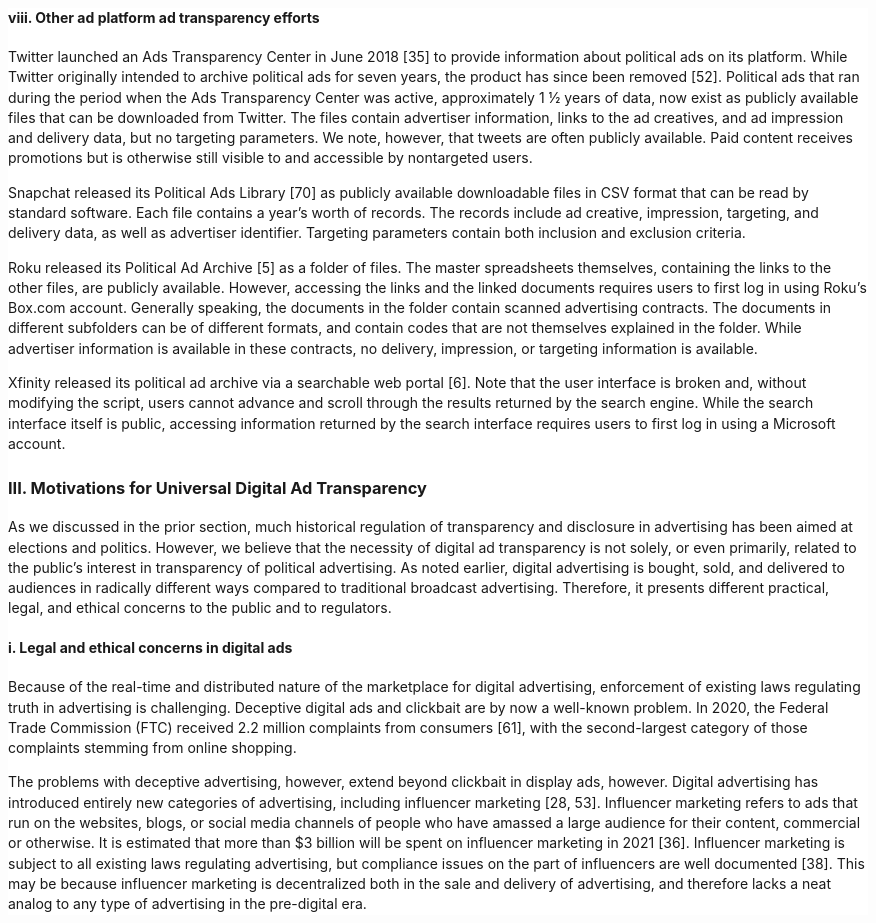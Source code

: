 #### viii. Other ad platform ad transparency efforts

Twitter launched an Ads Transparency Center in June 2018 [35] to provide information about political ads on its platform. While Twitter originally intended to archive political ads for seven years, the product has since been removed [52]. Political ads that ran during the period when the Ads Transparency Center was active, approximately 1 ½ years of data, now exist as publicly available files that can be downloaded from Twitter. The files contain advertiser information, links to the ad creatives, and ad impression and delivery data, but no targeting parameters. We note, however, that tweets are often publicly available. Paid content receives promotions but is otherwise still visible to and accessible by nontargeted users.

Snapchat released its Political Ads Library [70] as publicly available downloadable files in CSV format that can be read by standard software. Each file contains a year’s worth of records. The records include ad creative, impression, targeting, and delivery data, as well as advertiser identifier. Targeting parameters contain both inclusion and exclusion criteria.

Roku released its Political Ad Archive [5] as a folder of files. The master spreadsheets themselves, containing the links to the other files, are publicly available. However, accessing the links and the linked documents requires users to first log in using Roku’s Box.com account. Generally speaking, the documents in the folder contain scanned advertising contracts. The documents in different subfolders can be of different formats, and contain codes that are not themselves explained in the folder. While advertiser information is available in these contracts, no delivery, impression, or targeting information is available.

Xfinity released its political ad archive via a searchable web portal [6]. Note that the user interface is broken and, without modifying the script, users cannot advance and scroll through the results returned by the search engine. While the search interface itself is public, accessing information returned by the search interface requires users to first log in using a Microsoft account.

### III. Motivations for Universal Digital Ad Transparency

As we discussed in the prior section, much historical regulation of transparency and disclosure in advertising has been aimed at elections and politics. However, we believe that the necessity of digital ad transparency is not solely, or even primarily, related to the public’s interest in transparency of political advertising. As noted earlier, digital advertising is bought, sold, and delivered to audiences in radically different ways compared to traditional broadcast advertising. Therefore, it presents different practical, legal, and ethical concerns to the public and to regulators.

#### i. Legal and ethical concerns in digital ads

Because of the real-time and distributed nature of the marketplace for digital advertising, enforcement of existing laws regulating truth in advertising is challenging. Deceptive digital ads and clickbait are by now a well-known problem. In 2020, the Federal Trade Commission (FTC) received 2.2 million complaints from consumers [61], with the second-largest category of those complaints stemming from online shopping.

The problems with deceptive advertising, however, extend beyond clickbait in display ads, however. Digital advertising has introduced entirely new categories of advertising, including influencer marketing [28, 53]. Influencer marketing refers to ads that run on the websites, blogs, or social media channels of people who have amassed a large audience for their content, commercial or otherwise. It is estimated that more than $3 billion will be spent on influencer marketing in 2021 [36]. Influencer marketing is subject to all existing laws regulating advertising, but compliance issues on the part of influencers are well documented [38]. This may be because influencer marketing is decentralized both in the sale and delivery of advertising, and therefore lacks a neat analog to any type of advertising in the pre-digital era.
